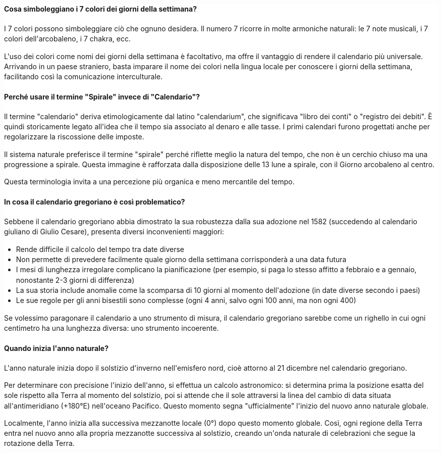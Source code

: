 #### Cosa simboleggiano i 7 colori dei giorni della settimana?

I 7 colori possono simboleggiare ciò che ognuno desidera. Il numero 7 ricorre in molte armoniche naturali: le 7 note musicali, i 7 colori dell'arcobaleno, i 7 chakra, ecc.

L'uso dei colori come nomi dei giorni della settimana è facoltativo, ma offre il vantaggio di rendere il calendario più universale. Arrivando in un paese straniero, basta imparare il nome dei colori nella lingua locale per conoscere i giorni della settimana, facilitando così la comunicazione interculturale.

#### Perché usare il termine "Spirale" invece di "Calendario"?

Il termine "calendario" deriva etimologicamente dal latino "calendarium", che significava "libro dei conti" o "registro dei debiti". È quindi storicamente legato all'idea che il tempo sia associato al denaro e alle tasse. I primi calendari furono progettati anche per regolarizzare la riscossione delle imposte.

Il sistema naturale preferisce il termine "spirale" perché riflette meglio la natura del tempo, che non è un cerchio chiuso ma una progressione a spirale. Questa immagine è rafforzata dalla disposizione delle 13 lune a spirale, con il Giorno arcobaleno al centro.

Questa terminologia invita a una percezione più organica e meno mercantile del tempo.

#### In cosa il calendario gregoriano è così problematico?

Sebbene il calendario gregoriano abbia dimostrato la sua robustezza dalla sua adozione nel 1582 (succedendo al calendario giuliano di Giulio Cesare), presenta diversi inconvenienti maggiori:

- Rende difficile il calcolo del tempo tra date diverse
- Non permette di prevedere facilmente quale giorno della settimana corrisponderà a una data futura
- I mesi di lunghezza irregolare complicano la pianificazione (per esempio, si paga lo stesso affitto a febbraio e a gennaio, nonostante 2-3 giorni di differenza)
- La sua storia include anomalie come la scomparsa di 10 giorni al momento dell'adozione (in date diverse secondo i paesi)
- Le sue regole per gli anni bisestili sono complesse (ogni 4 anni, salvo ogni 100 anni, ma non ogni 400)

Se volessimo paragonare il calendario a uno strumento di misura, il calendario gregoriano sarebbe come un righello in cui ogni centimetro ha una lunghezza diversa: uno strumento incoerente.

#### Quando inizia l'anno naturale?

L'anno naturale inizia dopo il solstizio d'inverno nell'emisfero nord, cioè attorno al 21 dicembre nel calendario gregoriano.

Per determinare con precisione l'inizio dell'anno, si effettua un calcolo astronomico: si determina prima la posizione esatta del sole rispetto alla Terra al momento del solstizio, poi si attende che il sole attraversi la linea del cambio di data situata all'antimeridiano (+180°E) nell'oceano Pacifico. Questo momento segna "ufficialmente" l'inizio del nuovo anno naturale globale.

Localmente, l'anno inizia alla successiva mezzanotte locale (0°) dopo questo momento globale. Così, ogni regione della Terra entra nel nuovo anno alla propria mezzanotte successiva al solstizio, creando un'onda naturale di celebrazioni che segue la rotazione della Terra.
